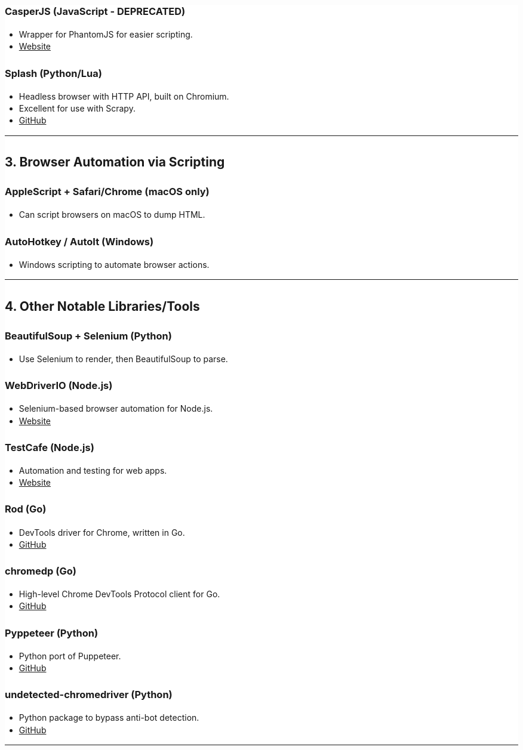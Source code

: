 ### **CasperJS** (JavaScript - DEPRECATED)
- Wrapper for PhantomJS for easier scripting.
- [Website](https://casperjs.org/)

### **Splash** (Python/Lua)
- Headless browser with HTTP API, built on Chromium.
- Excellent for use with Scrapy.
- [GitHub](https://github.com/scrapinghub/splash)

---

## 3. **Browser Automation via Scripting**

### **AppleScript + Safari/Chrome** (macOS only)
- Can script browsers on macOS to dump HTML.

### **AutoHotkey / AutoIt** (Windows)
- Windows scripting to automate browser actions.

---

## 4. **Other Notable Libraries/Tools**

### **BeautifulSoup + Selenium** (Python)
- Use Selenium to render, then BeautifulSoup to parse.

### **WebDriverIO** (Node.js)
- Selenium-based browser automation for Node.js.
- [Website](https://webdriver.io/)

### **TestCafe** (Node.js)
- Automation and testing for web apps.
- [Website](https://testcafe.io/)

### **Rod** (Go)
- DevTools driver for Chrome, written in Go.
- [GitHub](https://github.com/go-rod/rod)

### **chromedp** (Go)
- High-level Chrome DevTools Protocol client for Go.
- [GitHub](https://github.com/chromedp/chromedp)

### **Pyppeteer** (Python)
- Python port of Puppeteer.
- [GitHub](https://github.com/pyppeteer/pyppeteer)

### **undetected-chromedriver** (Python)
- Python package to bypass anti-bot detection.
- [GitHub](https://github.com/ultrafunkamsterdam/undetected-chromedriver)

---